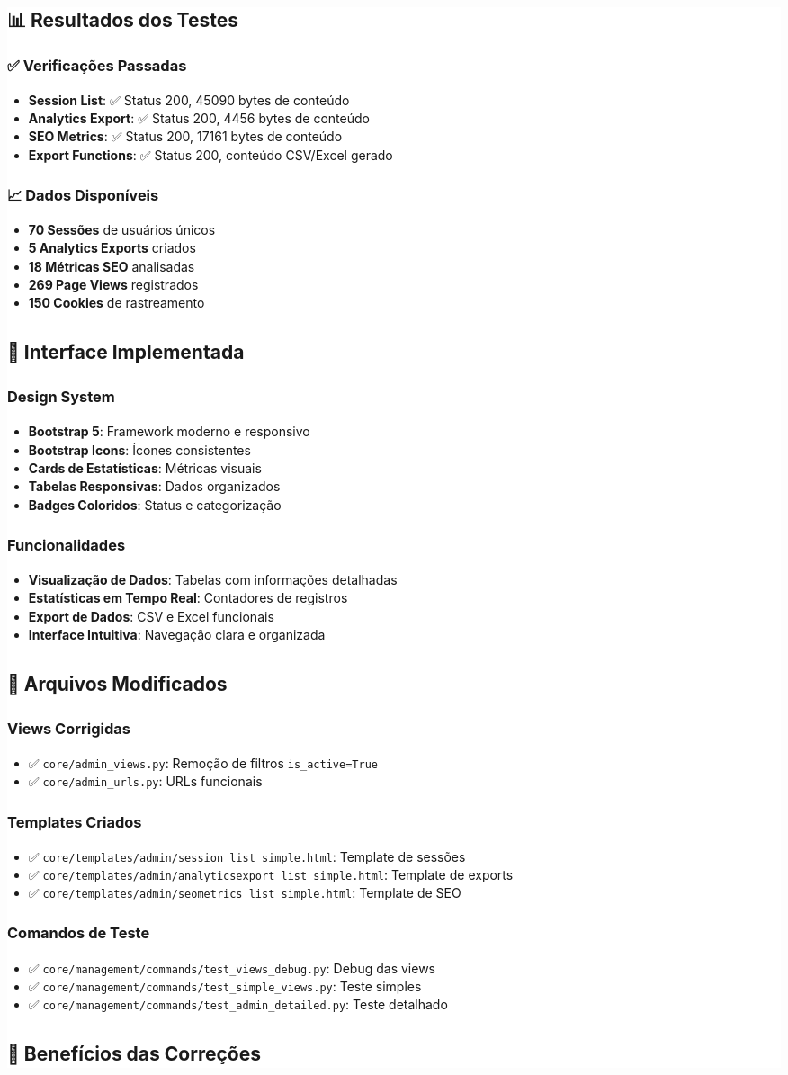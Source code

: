 ## 📊 Resultados dos Testes

### **✅ Verificações Passadas**
- **Session List**: ✅ Status 200, 45090 bytes de conteúdo
- **Analytics Export**: ✅ Status 200, 4456 bytes de conteúdo
- **SEO Metrics**: ✅ Status 200, 17161 bytes de conteúdo
- **Export Functions**: ✅ Status 200, conteúdo CSV/Excel gerado

### **📈 Dados Disponíveis**
- **70 Sessões** de usuários únicos
- **5 Analytics Exports** criados
- **18 Métricas SEO** analisadas
- **269 Page Views** registrados
- **150 Cookies** de rastreamento

## 🎨 Interface Implementada

### **Design System**
- **Bootstrap 5**: Framework moderno e responsivo
- **Bootstrap Icons**: Ícones consistentes
- **Cards de Estatísticas**: Métricas visuais
- **Tabelas Responsivas**: Dados organizados
- **Badges Coloridos**: Status e categorização

### **Funcionalidades**
- **Visualização de Dados**: Tabelas com informações detalhadas
- **Estatísticas em Tempo Real**: Contadores de registros
- **Export de Dados**: CSV e Excel funcionais
- **Interface Intuitiva**: Navegação clara e organizada

## 🔧 Arquivos Modificados

### **Views Corrigidas**
- ✅ `core/admin_views.py`: Remoção de filtros `is_active=True`
- ✅ `core/admin_urls.py`: URLs funcionais

### **Templates Criados**
- ✅ `core/templates/admin/session_list_simple.html`: Template de sessões
- ✅ `core/templates/admin/analyticsexport_list_simple.html`: Template de exports
- ✅ `core/templates/admin/seometrics_list_simple.html`: Template de SEO

### **Comandos de Teste**
- ✅ `core/management/commands/test_views_debug.py`: Debug das views
- ✅ `core/management/commands/test_simple_views.py`: Teste simples
- ✅ `core/management/commands/test_admin_detailed.py`: Teste detalhado

## 🎯 Benefícios das Correções
